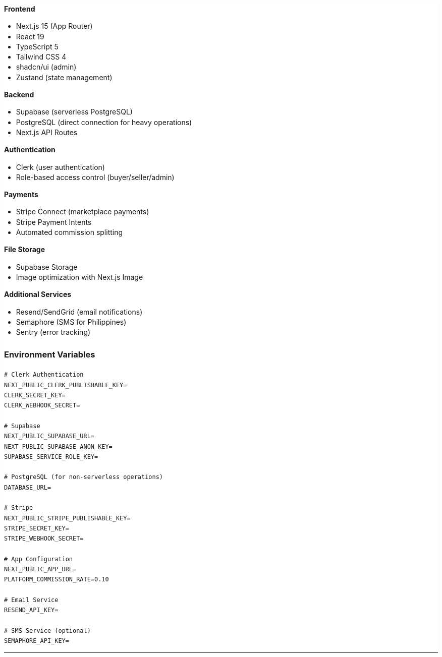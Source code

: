 **Frontend**
- Next.js 15 (App Router)
- React 19
- TypeScript 5
- Tailwind CSS 4
- shadcn/ui (admin)
- Zustand (state management)

**Backend**
- Supabase (serverless PostgreSQL)
- PostgreSQL (direct connection for heavy operations)
- Next.js API Routes

**Authentication**
- Clerk (user authentication)
- Role-based access control (buyer/seller/admin)

**Payments**
- Stripe Connect (marketplace payments)
- Stripe Payment Intents
- Automated commission splitting

**File Storage**
- Supabase Storage
- Image optimization with Next.js Image

**Additional Services**
- Resend/SendGrid (email notifications)
- Semaphore (SMS for Philippines)
- Sentry (error tracking)

### Environment Variables

```env
# Clerk Authentication
NEXT_PUBLIC_CLERK_PUBLISHABLE_KEY=
CLERK_SECRET_KEY=
CLERK_WEBHOOK_SECRET=

# Supabase
NEXT_PUBLIC_SUPABASE_URL=
NEXT_PUBLIC_SUPABASE_ANON_KEY=
SUPABASE_SERVICE_ROLE_KEY=

# PostgreSQL (for non-serverless operations)
DATABASE_URL=

# Stripe
NEXT_PUBLIC_STRIPE_PUBLISHABLE_KEY=
STRIPE_SECRET_KEY=
STRIPE_WEBHOOK_SECRET=

# App Configuration
NEXT_PUBLIC_APP_URL=
PLATFORM_COMMISSION_RATE=0.10

# Email Service
RESEND_API_KEY=

# SMS Service (optional)
SEMAPHORE_API_KEY=
```

---